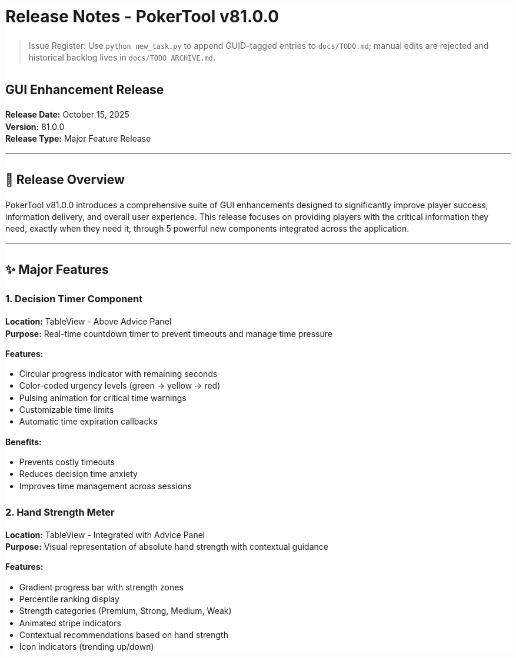 # Release Notes - PokerTool v81.0.0
> Issue Register: Use `python new_task.py` to append GUID-tagged entries to `docs/TODO.md`; manual edits are rejected and historical backlog lives in `docs/TODO_ARCHIVE.md`.

## GUI Enhancement Release

**Release Date:** October 15, 2025  
**Version:** 81.0.0  
**Release Type:** Major Feature Release

---

## 🎯 Release Overview

PokerTool v81.0.0 introduces a comprehensive suite of GUI enhancements designed to significantly improve player success, information delivery, and overall user experience. This release focuses on providing players with the critical information they need, exactly when they need it, through 5 powerful new components integrated across the application.

---

## ✨ Major Features

### 1. **Decision Timer Component**
**Location:** TableView - Above Advice Panel  
**Purpose:** Real-time countdown timer to prevent timeouts and manage time pressure

**Features:**
- Circular progress indicator with remaining seconds
- Color-coded urgency levels (green → yellow → red)
- Pulsing animation for critical time warnings
- Customizable time limits
- Automatic time expiration callbacks

**Benefits:**
- Prevents costly timeouts
- Reduces decision time anxiety
- Improves time management across sessions

### 2. **Hand Strength Meter**
**Location:** TableView - Integrated with Advice Panel  
**Purpose:** Visual representation of absolute hand strength with contextual guidance

**Features:**
- Gradient progress bar with strength zones
- Percentile ranking display
- Strength categories (Premium, Strong, Medium, Weak)
- Animated stripe indicators
- Contextual recommendations based on hand strength
- Icon indicators (trending up/down)
